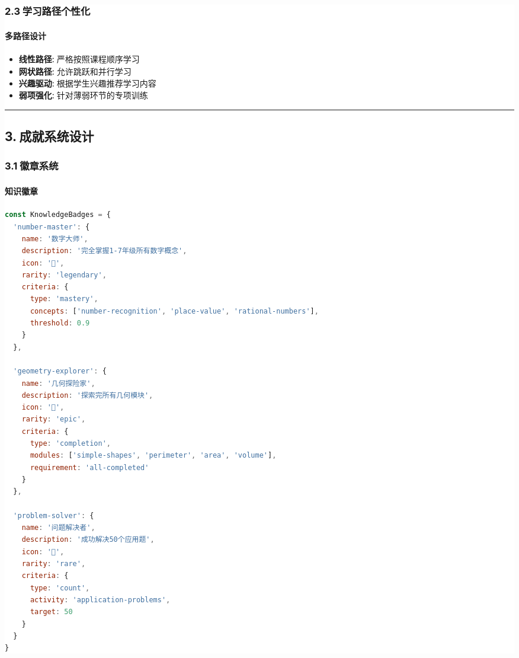 ### 2.3 学习路径个性化

#### 多路径设计
- **线性路径**: 严格按照课程顺序学习
- **网状路径**: 允许跳跃和并行学习
- **兴趣驱动**: 根据学生兴趣推荐学习内容
- **弱项强化**: 针对薄弱环节的专项训练

---

## 3. 成就系统设计

### 3.1 徽章系统

#### 知识徽章
```javascript
const KnowledgeBadges = {
  'number-master': {
    name: '数字大师',
    description: '完全掌握1-7年级所有数字概念',
    icon: '🔢',
    rarity: 'legendary',
    criteria: {
      type: 'mastery',
      concepts: ['number-recognition', 'place-value', 'rational-numbers'],
      threshold: 0.9
    }
  },
  
  'geometry-explorer': {
    name: '几何探险家', 
    description: '探索完所有几何模块',
    icon: '🔷',
    rarity: 'epic',
    criteria: {
      type: 'completion',
      modules: ['simple-shapes', 'perimeter', 'area', 'volume'],
      requirement: 'all-completed'
    }
  },
  
  'problem-solver': {
    name: '问题解决者',
    description: '成功解决50个应用题',
    icon: '🧩',
    rarity: 'rare',
    criteria: {
      type: 'count',
      activity: 'application-problems',
      target: 50
    }
  }
}
```
